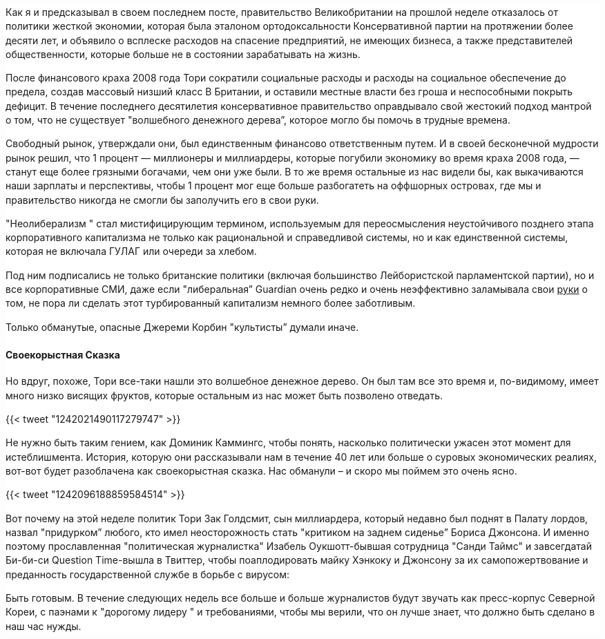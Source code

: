 Как я и предсказывал в своем последнем посте, правительство Великобритании на прошлой неделе отказалось от политики жесткой экономии, которая была эталоном ортодоксальности Консервативной партии на протяжении более десяти лет, и объявило о всплеске расходов на спасение предприятий, не имеющих бизнеса, а также представителей общественности, которые больше не в состоянии зарабатывать на жизнь.

После финансового краха 2008 года Тори сократили социальные расходы и расходы на социальное обеспечение до предела, создав массовый низший класс В Британии, и оставили местные власти без гроша и неспособными покрыть дефицит. В течение последнего десятилетия консервативное правительство оправдывало свой жестокий подход мантрой о том, что не существует "волшебного денежного дерева”, которое могло бы помочь в трудные времена.

Свободный рынок, утверждали они, был единственным финансово ответственным путем. И в своей бесконечной мудрости рынок решил, что 1 процент — миллионеры и миллиардеры, которые погубили экономику во время краха 2008 года, — станут еще более грязными богачами, чем они уже были. В то же время остальные из нас видели бы, как выкачиваются наши зарплаты и перспективы, чтобы 1 процент мог еще больше разбогатеть на оффшорных островах, где мы и правительство никогда не смогли бы заполучить его в свои руки.

"Неолиберализм " стал мистифицирующим термином, используемым для переосмысления неустойчивого позднего этапа корпоративного капитализма не только как рациональной и справедливой системы, но и как единственной системы, которая не включала ГУЛАГ или очереди за хлебом.

Под ним подписались не только британские политики (включая большинство Лейбористской парламентской партии), но и все корпоративные СМИ, даже если "либеральная” Guardian очень редко и очень неэффективно заламывала свои [руки](https://www.theguardian.com/world/2019/may/28/uk-and-territories-are-greatest-enabler-of-tax-avoidance-study-says "This article is more than 10 months old UK and territories are 'greatest enabler' of tax avoidance, study says") о том, не пора ли сделать этот турбированный капитализм немного более заботливым.

Только обманутые, опасные Джереми Корбин "культисты” думали иначе.

#### Своекорыстная Сказка

Но вдруг, похоже, Тори все-таки нашли это волшебное денежное дерево. Он был там все это время и, по-видимому, имеет много низко висящих фруктов, которые остальным из нас может быть позволено отведать.

{{< tweet "1242021490117279747" >}}

Не нужно быть таким гением, как Доминик Каммингс, чтобы понять, насколько политически ужасен этот момент для истеблишмента. История, которую они рассказывали нам в течение 40 лет или больше о суровых экономических реалиях, вот-вот будет разоблачена как своекорыстная сказка. Нас обманули – и скоро мы поймем это очень ясно.

{{< tweet "1242096188859584514" >}}

Вот почему на этой неделе политик Тори Зак Голдсмит, сын миллиардера, который недавно был поднят в Палату лордов, назвал "придурком” любого, кто имел неосторожность стать "критиком на заднем сиденье” Бориса Джонсона. И именно поэтому прославленная "политическая журналистка" Изабель Оукшотт-бывшая сотрудница "Санди Таймс" и завсегдатай Би-би-си Question Time-вышла в Твиттер, чтобы поаплодировать майку Хэнкоку и Джонсону за их самопожертвование и преданность государственной службе в борьбе с вирусом:

Быть готовым. В течение следующих недель все больше и больше журналистов будут звучать как пресс-корпус Северной Кореи, с паэнами к "дорогому лидеру " и требованиями, чтобы мы верили, что он лучше знает, что должно быть сделано в наш час нужды.

